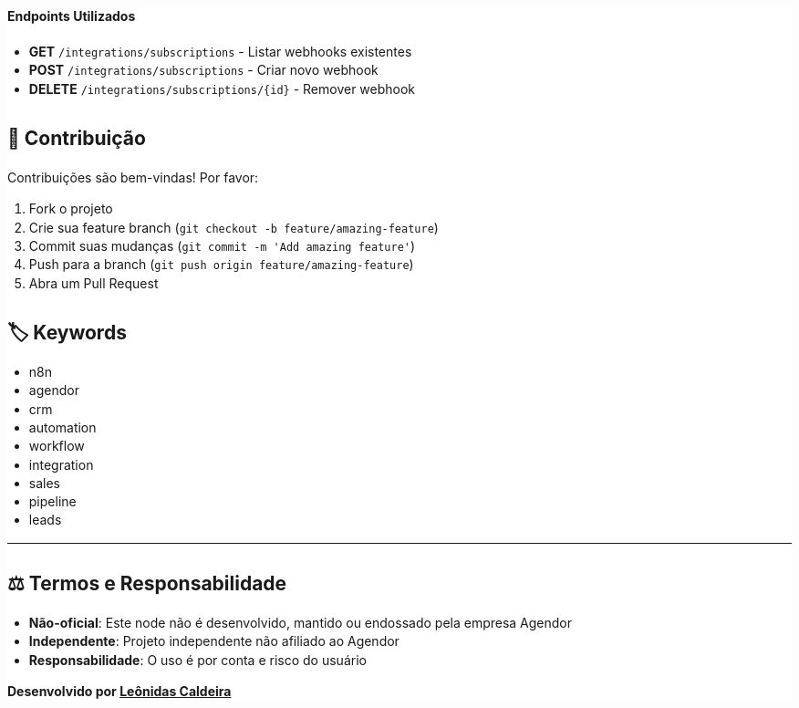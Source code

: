 #### Endpoints Utilizados
- **GET** `/integrations/subscriptions` - Listar webhooks existentes
- **POST** `/integrations/subscriptions` - Criar novo webhook
- **DELETE** `/integrations/subscriptions/{id}` - Remover webhook

## 🤝 Contribuição

Contribuições são bem-vindas! Por favor:

1. Fork o projeto
2. Crie sua feature branch (`git checkout -b feature/amazing-feature`)
3. Commit suas mudanças (`git commit -m 'Add amazing feature'`)
4. Push para a branch (`git push origin feature/amazing-feature`)
5. Abra um Pull Request


## 🏷️ Keywords

- n8n
- agendor
- crm
- automation
- workflow
- integration
- sales
- pipeline
- leads

---

## ⚖️ Termos e Responsabilidade

- **Não-oficial**: Este node não é desenvolvido, mantido ou endossado pela empresa Agendor
- **Independente**: Projeto independente não afiliado ao Agendor
- **Responsabilidade**: O uso é por conta e risco do usuário


**Desenvolvido por [Leônidas Caldeira](https://github.com/leonidasjf)**